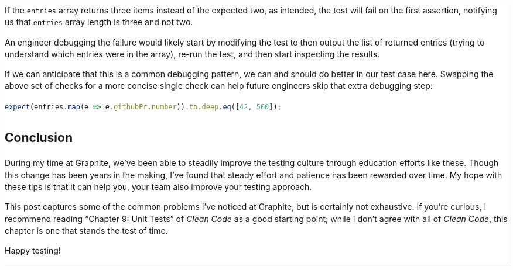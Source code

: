 If the `entries` array returns three items instead of the expected two, as intended, the test will fail on the first assertion, notifying us that `entries` array length is three and not two.

An engineer debugging the failure would likely start by modifying the test to then output the list of returned entries (trying to understand which entries were in the array), re-run the test, and then start inspecting the results.

If we can anticipate that this is a common debugging pattern, we can and should do better in our test case here. Swapping the above set of checks for a more concise single check can help future engineers skip that extra debugging step:

```javascript
expect(entries.map(e => e.githubPr.number)).to.deep.eq([42, 500]);
```

## Conclusion[](https://graphite.dev/blog/how-to-write-better-unit-tests#conclusion)

During my time at Graphite, we’ve been able to steadily improve the testing culture through education efforts like these. Though this change has been years in the making, I’ve found that steady effort and patience has been rewarded over time. My hope with these tips is that it can help you, your team also improve your testing approach.

This post captures some of the common problems I’ve noticed at Graphite, but is certainly not exhaustive. If you’re curious, I recommend reading “Chapter 9: Unit Tests” of _Clean Code_ as a good starting point; while I don’t agree with all of [_Clean Code_,](https://ptgmedia.pearsoncmg.com/images/9780132350884/samplepages/9780132350884.pdf) this chapter is one that stands the test of time.

Happy testing!

___
